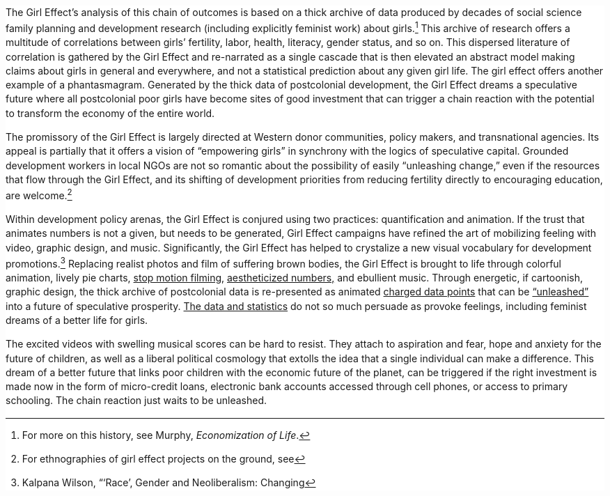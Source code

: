 The Girl Effect’s analysis of this chain of outcomes is based on a thick
archive of data produced by decades of social science family planning
and development research (including explicitly feminist work) about
girls.[^33] This archive of research offers a multitude of correlations
between girls’ fertility, labor, health, literacy, gender status, and so
on. This dispersed literature of correlation is gathered by the Girl
Effect and re-narrated as a single cascade that is then elevated an
abstract model making claims about girls in general and everywhere, and
not a statistical prediction about any given girl life. The girl effect
offers another example of a phantasmagram. Generated by the thick data
of postcolonial development, the Girl Effect dreams a speculative future
where all postcolonial poor girls have become sites of good investment
that can trigger a chain reaction with the potential to transform the
economy of the entire world.

The promissory of the Girl Effect is largely directed at Western donor
communities, policy makers, and transnational agencies. Its appeal is
partially that it offers a vision of “empowering girls” in synchrony
with the logics of speculative capital. Grounded development workers in
local NGOs are not so romantic about the possibility of easily
“unleashing change,” even if the resources that flow through the Girl
Effect, and its shifting of development priorities from reducing
fertility directly to encouraging education, are welcome.[^34]

Within development policy arenas, the Girl Effect is conjured using two
practices: quantification and animation. If the trust that animates
numbers is not a given, but needs to be generated, Girl Effect campaigns
have refined the art of mobilizing feeling with video, graphic design,
and music. Significantly, the Girl Effect has helped to crystalize a new
visual vocabulary for development promotions.[^35] Replacing realist
photos and film of suffering brown bodies, the Girl Effect is brought to
life through colorful animation, lively pie charts, [stop motion
filming](https://www.youtube.com/watch?v=gy7N2G_Hz_Y), [aestheticized
numbers,](https://www.youtube.com/watch?v=rMErh8luzSE) and ebullient
music. Through energetic, if cartoonish, graphic design, the thick
archive of postcolonial data is re-presented as animated [charged data
points](https://www.youtube.com/watch?v=NaTfX2H7puc) that can be
[“unleashed”](http://www.theguardian.com/media-network/media-network-blog/video/2013/jul/15/maria-eitel-girl-effect-nike)
into a future of speculative prosperity. [The data and
statistics](https://vimeo.com/48163647) do not so much persuade as
provoke feelings, including feminist dreams of a better life for girls.

The excited videos with swelling musical scores can be hard to resist.
They attach to aspiration and fear, hope and anxiety for the future of
children, as well as a liberal political cosmology that extolls the idea
that a single individual can make a difference. This dream of a better
future that links poor children with the economic future of the planet,
can be triggered if the right investment is made now in the form of
micro-credit loans, electronic bank accounts accessed through cell
phones, or access to primary schooling. The chain reaction just waits to
be unleashed.


[^31]: On the Girl Effect, see Michelle Murphy, “The Girl: Mergers of
[^32]: L. Summers, “The Most Influential Investment,” *Scientific
[^33]: For more on this history, see Murphy, *Economization of Life*.
[^34]: For ethnographies of girl effect projects on the ground, see
[^35]: Kalpana Wilson, “‘Race’, Gender and Neoliberalism: Changing
[^36]: S. Lawson, “Women Hold up Half the Sky” 164 (2007).p.1
[^37]: Ibid. p. 16
[^38]: Banu Subramaniam, *Ghost Stories for Darwin: The Science of
[^39]: Taking this argument to its further extension, it is politically